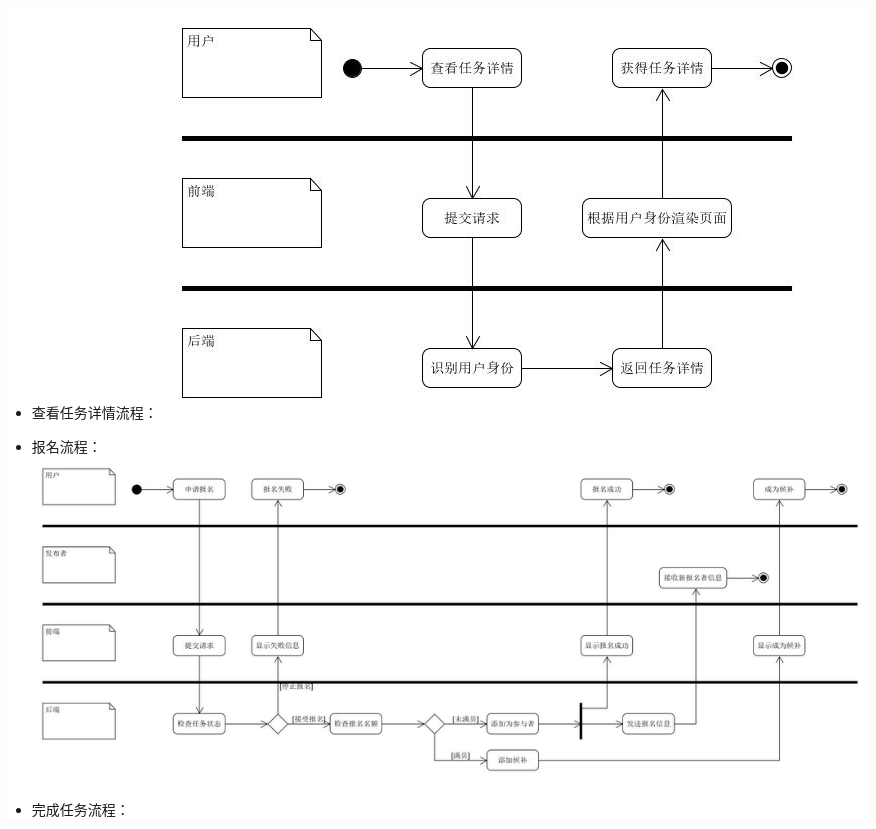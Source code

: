 - 查看任务详情流程：
![Usecase Diagram](assets/Activity_Diagram/AD_getTaskDetail.jpg)

- 报名流程：
![Usecase Diagram](assets/Activity_Diagram/AD_applyTask.jpg)

- 完成任务流程：